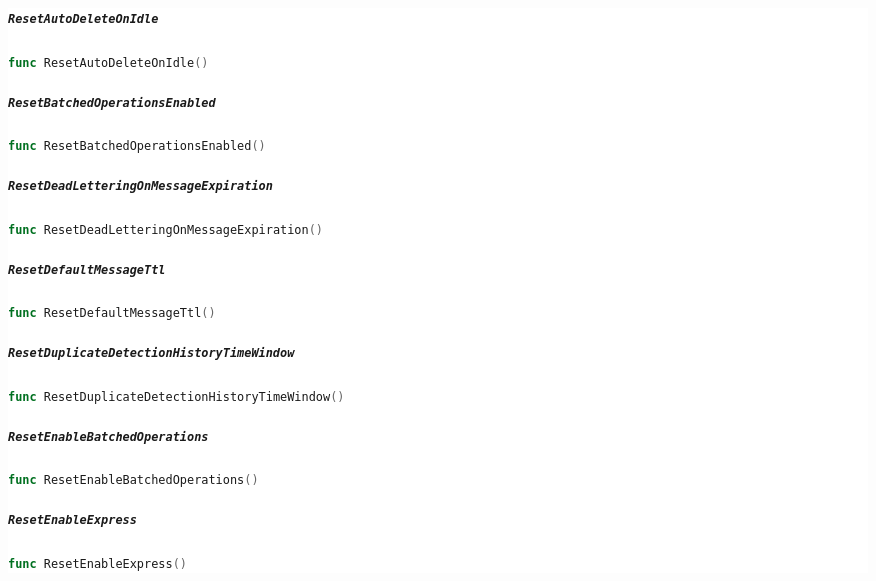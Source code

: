 
##### `ResetAutoDeleteOnIdle` <a name="ResetAutoDeleteOnIdle" id="@cdktf/provider-azurerm.servicebusQueue.ServicebusQueue.resetAutoDeleteOnIdle"></a>

```go
func ResetAutoDeleteOnIdle()
```

##### `ResetBatchedOperationsEnabled` <a name="ResetBatchedOperationsEnabled" id="@cdktf/provider-azurerm.servicebusQueue.ServicebusQueue.resetBatchedOperationsEnabled"></a>

```go
func ResetBatchedOperationsEnabled()
```

##### `ResetDeadLetteringOnMessageExpiration` <a name="ResetDeadLetteringOnMessageExpiration" id="@cdktf/provider-azurerm.servicebusQueue.ServicebusQueue.resetDeadLetteringOnMessageExpiration"></a>

```go
func ResetDeadLetteringOnMessageExpiration()
```

##### `ResetDefaultMessageTtl` <a name="ResetDefaultMessageTtl" id="@cdktf/provider-azurerm.servicebusQueue.ServicebusQueue.resetDefaultMessageTtl"></a>

```go
func ResetDefaultMessageTtl()
```

##### `ResetDuplicateDetectionHistoryTimeWindow` <a name="ResetDuplicateDetectionHistoryTimeWindow" id="@cdktf/provider-azurerm.servicebusQueue.ServicebusQueue.resetDuplicateDetectionHistoryTimeWindow"></a>

```go
func ResetDuplicateDetectionHistoryTimeWindow()
```

##### `ResetEnableBatchedOperations` <a name="ResetEnableBatchedOperations" id="@cdktf/provider-azurerm.servicebusQueue.ServicebusQueue.resetEnableBatchedOperations"></a>

```go
func ResetEnableBatchedOperations()
```

##### `ResetEnableExpress` <a name="ResetEnableExpress" id="@cdktf/provider-azurerm.servicebusQueue.ServicebusQueue.resetEnableExpress"></a>

```go
func ResetEnableExpress()
```
